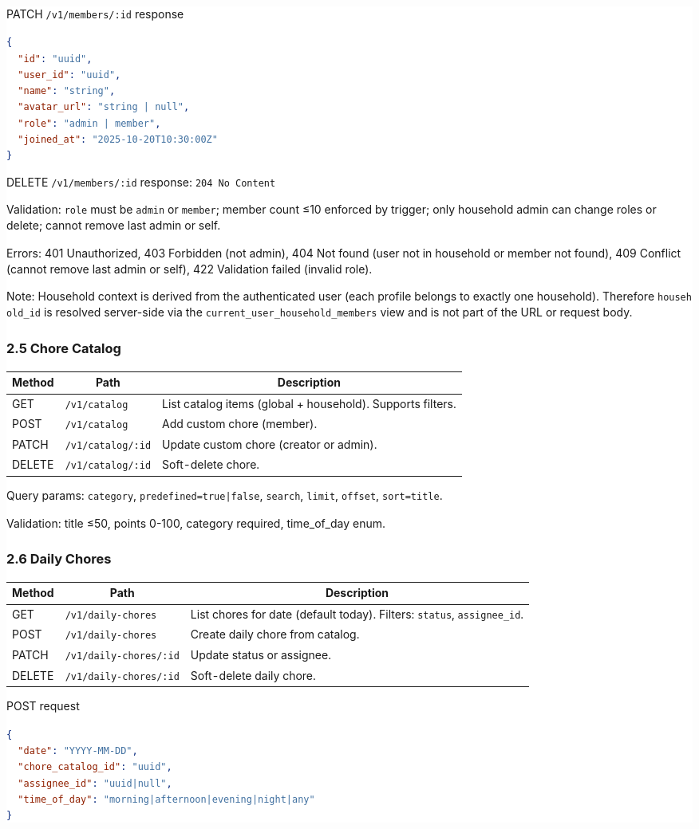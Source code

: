 PATCH `/v1/members/:id` response

```json
{
  "id": "uuid",
  "user_id": "uuid",
  "name": "string",
  "avatar_url": "string | null",
  "role": "admin | member",
  "joined_at": "2025-10-20T10:30:00Z"
}
```

DELETE `/v1/members/:id` response: `204 No Content`

Validation: `role` must be `admin` or `member`; member count ≤10 enforced by trigger; only household admin can change roles or delete; cannot remove last admin or self.

Errors: 401 Unauthorized, 403 Forbidden (not admin), 404 Not found (user not in household or member not found), 409 Conflict (cannot remove last admin or self), 422 Validation failed (invalid role).

Note: Household context is derived from the authenticated user (each profile belongs to exactly one household). Therefore `household_id` is resolved server-side via the `current_user_household_members` view and is not part of the URL or request body.

### 2.5 Chore Catalog

| Method | Path              | Description                                                |
| ------ | ----------------- | ---------------------------------------------------------- |
| GET    | `/v1/catalog`     | List catalog items (global + household). Supports filters. |
| POST   | `/v1/catalog`     | Add custom chore (member).                                 |
| PATCH  | `/v1/catalog/:id` | Update custom chore (creator or admin).                    |
| DELETE | `/v1/catalog/:id` | Soft-delete chore.                                         |

Query params: `category`, `predefined=true|false`, `search`, `limit`, `offset`, `sort=title`.

Validation: title ≤50, points 0-100, category required, time_of_day enum.

### 2.6 Daily Chores

| Method | Path                   | Description                                                             |
| ------ | ---------------------- | ----------------------------------------------------------------------- |
| GET    | `/v1/daily-chores`     | List chores for date (default today). Filters: `status`, `assignee_id`. |
| POST   | `/v1/daily-chores`     | Create daily chore from catalog.                                        |
| PATCH  | `/v1/daily-chores/:id` | Update status or assignee.                                              |
| DELETE | `/v1/daily-chores/:id` | Soft-delete daily chore.                                                |

POST request

```json
{
  "date": "YYYY-MM-DD",
  "chore_catalog_id": "uuid",
  "assignee_id": "uuid|null",
  "time_of_day": "morning|afternoon|evening|night|any"
}
```
